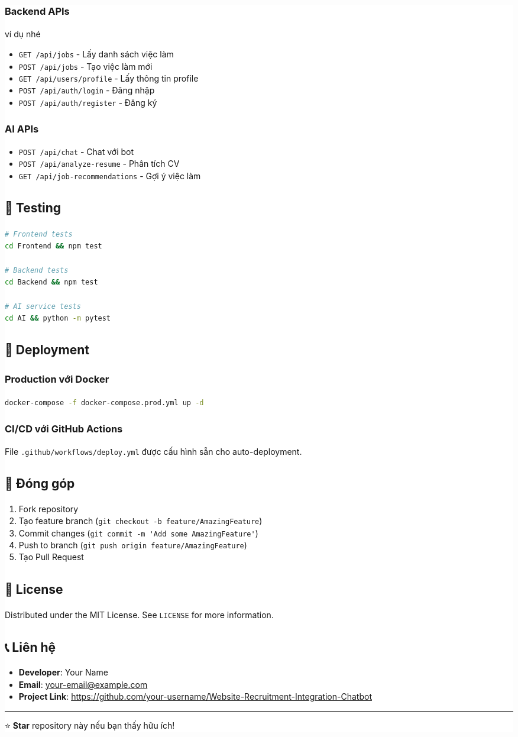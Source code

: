 ### Backend APIs
ví dụ nhé
- `GET /api/jobs` - Lấy danh sách việc làm
- `POST /api/jobs` - Tạo việc làm mới
- `GET /api/users/profile` - Lấy thông tin profile
- `POST /api/auth/login` - Đăng nhập
- `POST /api/auth/register` - Đăng ký

### AI APIs
- `POST /api/chat` - Chat với bot
- `POST /api/analyze-resume` - Phân tích CV
- `GET /api/job-recommendations` - Gợi ý việc làm

## 🧪 Testing

```bash
# Frontend tests
cd Frontend && npm test

# Backend tests
cd Backend && npm test

# AI service tests
cd AI && python -m pytest
```

## 🚀 Deployment

### Production với Docker
```bash
docker-compose -f docker-compose.prod.yml up -d
```

### CI/CD với GitHub Actions
File `.github/workflows/deploy.yml` được cấu hình sẵn cho auto-deployment.

## 🤝 Đóng góp

1. Fork repository
2. Tạo feature branch (`git checkout -b feature/AmazingFeature`)
3. Commit changes (`git commit -m 'Add some AmazingFeature'`)
4. Push to branch (`git push origin feature/AmazingFeature`)
5. Tạo Pull Request

## 📄 License

Distributed under the MIT License. See `LICENSE` for more information.

## 📞 Liên hệ

- **Developer**: Your Name
- **Email**: your-email@example.com
- **Project Link**: https://github.com/your-username/Website-Recruitment-Integration-Chatbot

---

⭐ **Star** repository này nếu bạn thấy hữu ích!